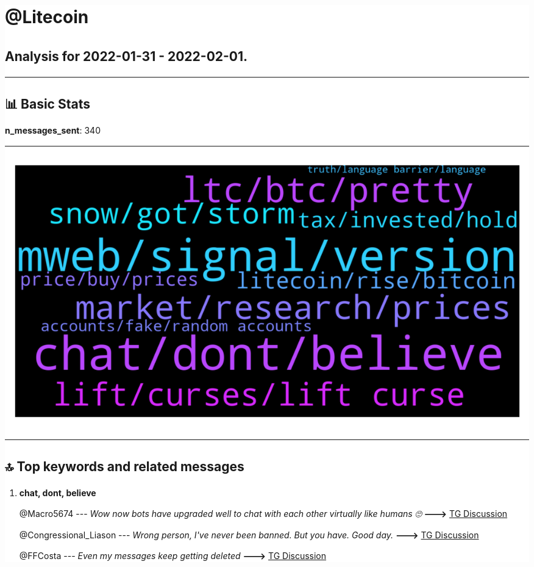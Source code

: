 # **@Litecoin**
 ## Analysis for **2022-01-31** - **2022-02-01**.

---

## 📊 **Basic Stats**

**n_messages_sent**: 340

---
![wordcloud](Litecoin_1Days_wordcloud.png)

---


## 🔝 **Top keywords and related messages**

1. **chat, dont, believe**

    @Macro5674 --- *Wow now bots have upgraded well to chat with each other virtually like humans 🙄* **--->** [TG Discussion](https://t.me/Litecoin/2056175)

    @Congressional_Liason --- *Wrong person, I've never been banned. But you have. Good day.* **--->** [TG Discussion](https://t.me/Litecoin/2055814)

    @FFCosta --- *Even my messages keep getting deleted* **--->** [TG Discussion](https://t.me/Litecoin/2055144)
